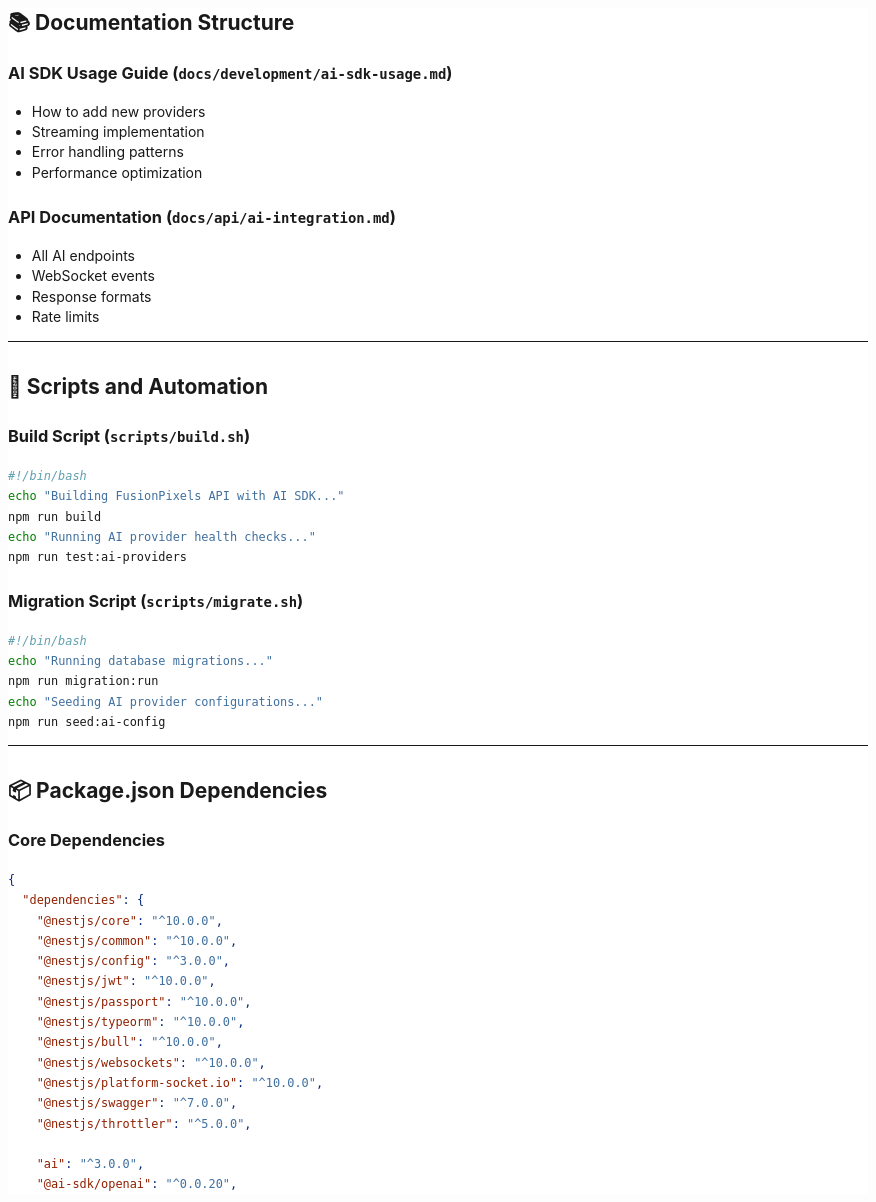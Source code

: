 
## 📚 Documentation Structure

### AI SDK Usage Guide (`docs/development/ai-sdk-usage.md`)

- How to add new providers
- Streaming implementation
- Error handling patterns
- Performance optimization

### API Documentation (`docs/api/ai-integration.md`)

- All AI endpoints
- WebSocket events
- Response formats
- Rate limits

---

## 🚀 Scripts and Automation

### Build Script (`scripts/build.sh`)

```bash
#!/bin/bash
echo "Building FusionPixels API with AI SDK..."
npm run build
echo "Running AI provider health checks..."
npm run test:ai-providers
```

### Migration Script (`scripts/migrate.sh`)

```bash
#!/bin/bash
echo "Running database migrations..."
npm run migration:run
echo "Seeding AI provider configurations..."
npm run seed:ai-config
```

---

## 📦 Package.json Dependencies

### Core Dependencies

```json
{
  "dependencies": {
    "@nestjs/core": "^10.0.0",
    "@nestjs/common": "^10.0.0",
    "@nestjs/config": "^3.0.0",
    "@nestjs/jwt": "^10.0.0",
    "@nestjs/passport": "^10.0.0",
    "@nestjs/typeorm": "^10.0.0",
    "@nestjs/bull": "^10.0.0",
    "@nestjs/websockets": "^10.0.0",
    "@nestjs/platform-socket.io": "^10.0.0",
    "@nestjs/swagger": "^7.0.0",
    "@nestjs/throttler": "^5.0.0",

    "ai": "^3.0.0",
    "@ai-sdk/openai": "^0.0.20",
```